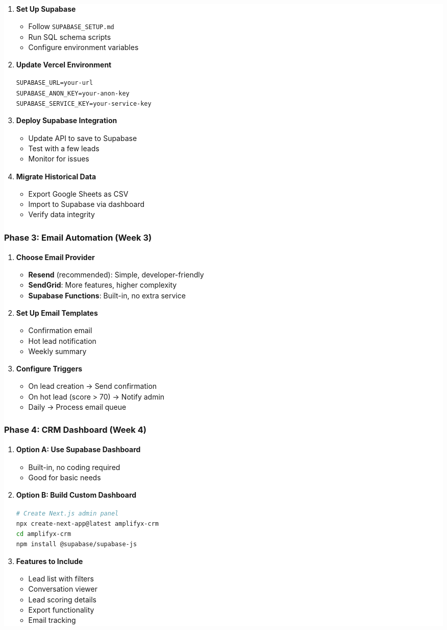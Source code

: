 1. **Set Up Supabase**
   - Follow `SUPABASE_SETUP.md`
   - Run SQL schema scripts
   - Configure environment variables

2. **Update Vercel Environment**
   ```
   SUPABASE_URL=your-url
   SUPABASE_ANON_KEY=your-anon-key
   SUPABASE_SERVICE_KEY=your-service-key
   ```

3. **Deploy Supabase Integration**
   - Update API to save to Supabase
   - Test with a few leads
   - Monitor for issues

4. **Migrate Historical Data**
   - Export Google Sheets as CSV
   - Import to Supabase via dashboard
   - Verify data integrity

### Phase 3: Email Automation (Week 3)

1. **Choose Email Provider**
   - **Resend** (recommended): Simple, developer-friendly
   - **SendGrid**: More features, higher complexity
   - **Supabase Functions**: Built-in, no extra service

2. **Set Up Email Templates**
   - Confirmation email
   - Hot lead notification
   - Weekly summary

3. **Configure Triggers**
   - On lead creation → Send confirmation
   - On hot lead (score > 70) → Notify admin
   - Daily → Process email queue

### Phase 4: CRM Dashboard (Week 4)

1. **Option A: Use Supabase Dashboard**
   - Built-in, no coding required
   - Good for basic needs

2. **Option B: Build Custom Dashboard**
   ```bash
   # Create Next.js admin panel
   npx create-next-app@latest amplifyx-crm
   cd amplifyx-crm
   npm install @supabase/supabase-js
   ```

3. **Features to Include**
   - Lead list with filters
   - Conversation viewer
   - Lead scoring details
   - Export functionality
   - Email tracking
